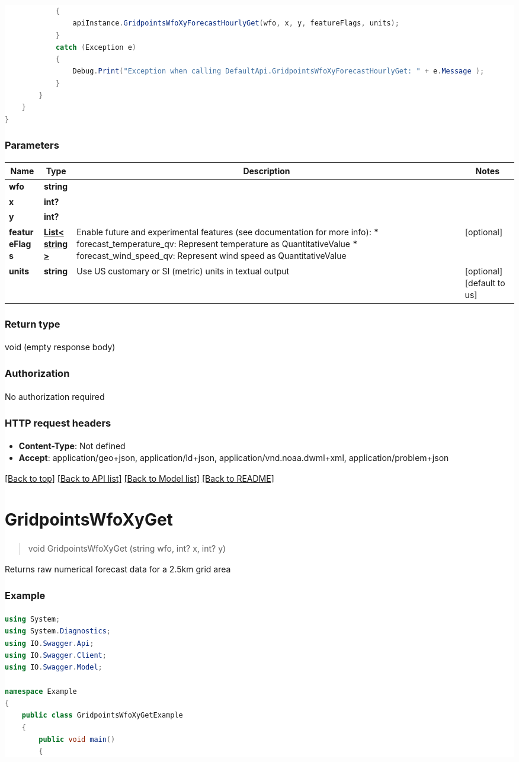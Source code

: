 ```csharp
            {
                apiInstance.GridpointsWfoXyForecastHourlyGet(wfo, x, y, featureFlags, units);
            }
            catch (Exception e)
            {
                Debug.Print("Exception when calling DefaultApi.GridpointsWfoXyForecastHourlyGet: " + e.Message );
            }
        }
    }
}
```

### Parameters

Name | Type | Description  | Notes
------------- | ------------- | ------------- | -------------
 **wfo** | **string**|  | 
 **x** | **int?**|  | 
 **y** | **int?**|  | 
 **featureFlags** | [**List&lt;string&gt;**](string.md)| Enable future and experimental features (see documentation for more info):  * forecast_temperature_qv: Represent temperature as QuantitativeValue * forecast_wind_speed_qv: Represent wind speed as QuantitativeValue | [optional] 
 **units** | **string**| Use US customary or SI (metric) units in textual output | [optional] [default to us]

### Return type

void (empty response body)

### Authorization

No authorization required

### HTTP request headers

 - **Content-Type**: Not defined
 - **Accept**: application/geo+json, application/ld+json, application/vnd.noaa.dwml+xml, application/problem+json

[[Back to top]](#) [[Back to API list]](../README.md#documentation-for-api-endpoints) [[Back to Model list]](../README.md#documentation-for-models) [[Back to README]](../README.md)
<a name="gridpointswfoxyget"></a>
# **GridpointsWfoXyGet**
> void GridpointsWfoXyGet (string wfo, int? x, int? y)



Returns raw numerical forecast data for a 2.5km grid area

### Example
```csharp
using System;
using System.Diagnostics;
using IO.Swagger.Api;
using IO.Swagger.Client;
using IO.Swagger.Model;

namespace Example
{
    public class GridpointsWfoXyGetExample
    {
        public void main()
        {
```